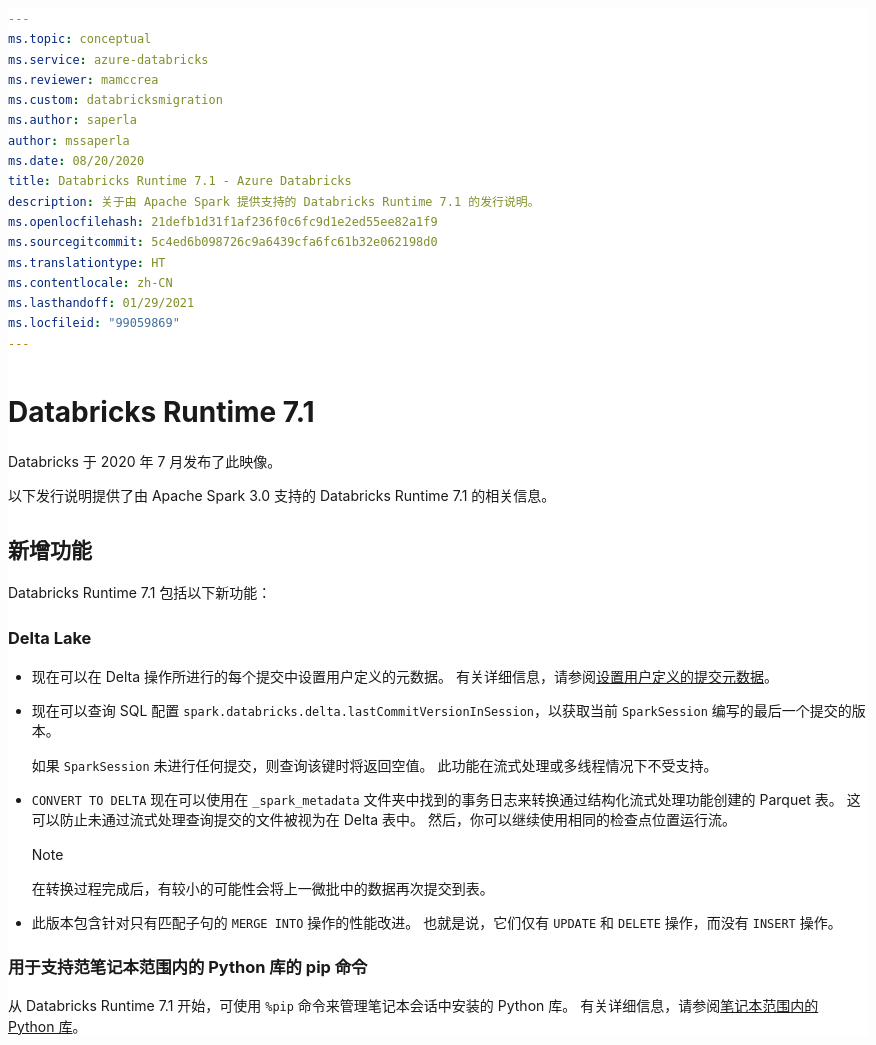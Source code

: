 ```yaml
---
ms.topic: conceptual
ms.service: azure-databricks
ms.reviewer: mamccrea
ms.custom: databricksmigration
ms.author: saperla
author: mssaperla
ms.date: 08/20/2020
title: Databricks Runtime 7.1 - Azure Databricks
description: 关于由 Apache Spark 提供支持的 Databricks Runtime 7.1 的发行说明。
ms.openlocfilehash: 21defb1d31f1af236f0c6fc9d1e2ed55ee82a1f9
ms.sourcegitcommit: 5c4ed6b098726c9a6439cfa6fc61b32e062198d0
ms.translationtype: HT
ms.contentlocale: zh-CN
ms.lasthandoff: 01/29/2021
ms.locfileid: "99059869"
---
```

# <a name="databricks-runtime-71"></a>Databricks Runtime 7.1

Databricks 于 2020 年 7 月发布了此映像。

以下发行说明提供了由 Apache Spark 3.0 支持的 Databricks Runtime 7.1 的相关信息。

## <a name="new-features"></a>新增功能

Databricks Runtime 7.1 包括以下新功能：

### <a name="delta-lake"></a>Delta Lake

* 现在可以在 Delta 操作所进行的每个提交中设置用户定义的元数据。 有关详细信息，请参阅[设置用户定义的提交元数据](../../delta/delta-batch.md#user-metadata)。
* 现在可以查询 SQL 配置 `spark.databricks.delta.lastCommitVersionInSession`，以获取当前 `SparkSession` 编写的最后一个提交的版本。

  如果 `SparkSession` 未进行任何提交，则查询该键时将返回空值。 此功能在流式处理或多线程情况下不受支持。

* `CONVERT TO DELTA` 现在可以使用在 `_spark_metadata` 文件夹中找到的事务日志来转换通过结构化流式处理功能创建的 Parquet 表。 这可以防止未通过流式处理查询提交的文件被视为在 Delta 表中。 然后，你可以继续使用相同的检查点位置运行流。

  > [!NOTE]
  >
  > 在转换过程完成后，有较小的可能性会将上一微批中的数据再次提交到表。

* 此版本包含针对只有匹配子句的 `MERGE INTO` 操作的性能改进。 也就是说，它们仅有 `UPDATE` 和 `DELETE` 操作，而没有 `INSERT` 操作。

### <a name="pip-commands-to-support-notebook-scoped-python-libraries"></a>用于支持范笔记本范围内的 Python 库的 pip 命令

从 Databricks Runtime 7.1 开始，可使用 `%pip` 命令来管理笔记本会话中安装的 Python 库。
有关详细信息，请参阅[笔记本范围内的 Python 库](../../libraries/notebooks-python-libraries.md)。
